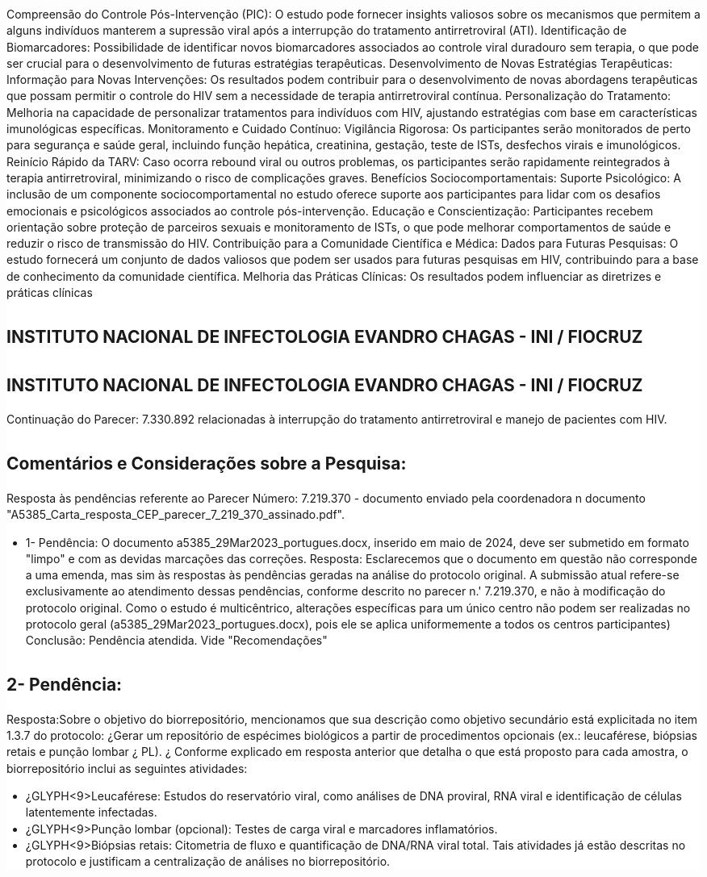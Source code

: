 Compreensão do Controle Pós-Intervenção (PIC): O estudo pode fornecer insights valiosos sobre os mecanismos que permitem a alguns indivíduos manterem a supressão viral após a interrupção do tratamento antirretroviral (ATI).
Identificação de Biomarcadores: Possibilidade de identificar novos biomarcadores associados ao controle viral  duradouro sem terapia, o que pode ser crucial para o desenvolvimento de futuras estratégias terapêuticas.
Desenvolvimento de Novas Estratégias Terapêuticas:
Informação para Novas Intervenções: Os resultados podem contribuir para o desenvolvimento de novas abordagens terapêuticas que possam permitir o controle do HIV sem a necessidade de terapia antirretroviral contínua.
Personalização do Tratamento: Melhoria na capacidade de personalizar tratamentos para indivíduos com HIV, ajustando estratégias com base em características imunológicas específicas.
Monitoramento e Cuidado Contínuo:
Vigilância Rigorosa: Os participantes serão monitorados de perto para segurança e saúde geral, incluindo função hepática, creatinina, gestação, teste de ISTs, desfechos virais e imunológicos.
Reinício Rápido da TARV: Caso ocorra rebound viral ou outros problemas, os participantes serão rapidamente reintegrados à terapia antirretroviral, minimizando o risco de complicações graves.
Benefícios Sociocomportamentais:
Suporte Psicológico: A inclusão de um componente sociocomportamental no estudo oferece suporte aos participantes para lidar com os desafios emocionais e psicológicos associados ao controle pós-intervenção. Educação e Conscientização: Participantes recebem orientação sobre proteção de parceiros sexuais e monitoramento de ISTs, o que pode melhorar comportamentos de saúde e reduzir o risco de transmissão do HIV.
Contribuição para a Comunidade Científica e Médica:
Dados para Futuras Pesquisas: O estudo fornecerá um conjunto de dados valiosos que podem ser usados para futuras pesquisas em HIV, contribuindo para a base de conhecimento da comunidade científica.
Melhoria das Práticas Clínicas: Os resultados podem influenciar as diretrizes e práticas clínicas
## INSTITUTO NACIONAL DE INFECTOLOGIA EVANDRO CHAGAS - INI / FIOCRUZ

## INSTITUTO NACIONAL DE INFECTOLOGIA EVANDRO CHAGAS - INI / FIOCRUZ

Continuação do Parecer: 7.330.892
relacionadas à interrupção do tratamento antirretroviral e manejo de pacientes com HIV.
## Comentários e Considerações sobre a Pesquisa:
Resposta às pendências referente ao Parecer Número: 7.219.370 - documento enviado pela coordenadora n documento "A5385\_Carta\_resposta\_CEP\_parecer\_7\_219\_370\_assinado.pdf".
- 1- Pendência: O documento a5385\_29Mar2023\_portugues.docx, inserido em maio de 2024, deve ser submetido em formato "limpo" e com as devidas marcações das correções.
Resposta: Esclarecemos que o documento em questão não corresponde a uma emenda, mas sim às respostas  às  pendências  geradas  na  análise  do  protocolo  original.  A  submissão  atual  refere-se exclusivamente ao atendimento dessas pendências, conforme descrito no parecer n.' 7.219.370, e não à modificação do protocolo original. Como o estudo é multicêntrico, alterações específicas para um único centro não podem ser realizadas no protocolo geral (a5385\_29Mar2023\_portugues.docx), pois ele se aplica uniformemente a todos os centros participantes)
Conclusão: Pendência atendida. Vide "Recomendações"
## 2- Pendência:
Resposta:Sobre o objetivo do biorrepositório, mencionamos que sua descrição como objetivo secundário está explicitada no item 1.3.7 do protocolo: ¿Gerar um repositório de espécimes biológicos a partir de procedimentos opcionais (ex.: leucaférese, biópsias retais e punção lombar ¿ PL). ¿
Conforme explicado em resposta anterior que detalha o que está proposto para cada amostra, o biorrepositório inclui as seguintes atividades:
- ¿GLYPH&lt;9&gt;Leucaférese: Estudos do reservatório viral, como análises de DNA proviral, RNA viral e identificação de células latentemente infectadas.
- ¿GLYPH&lt;9&gt;Punção lombar (opcional): Testes de carga viral e marcadores inflamatórios.
- ¿GLYPH&lt;9&gt;Biópsias retais: Citometria de fluxo e quantificação de DNA/RNA viral total.
Tais atividades já estão descritas no protocolo e justificam a centralização de análises no biorrepositório.